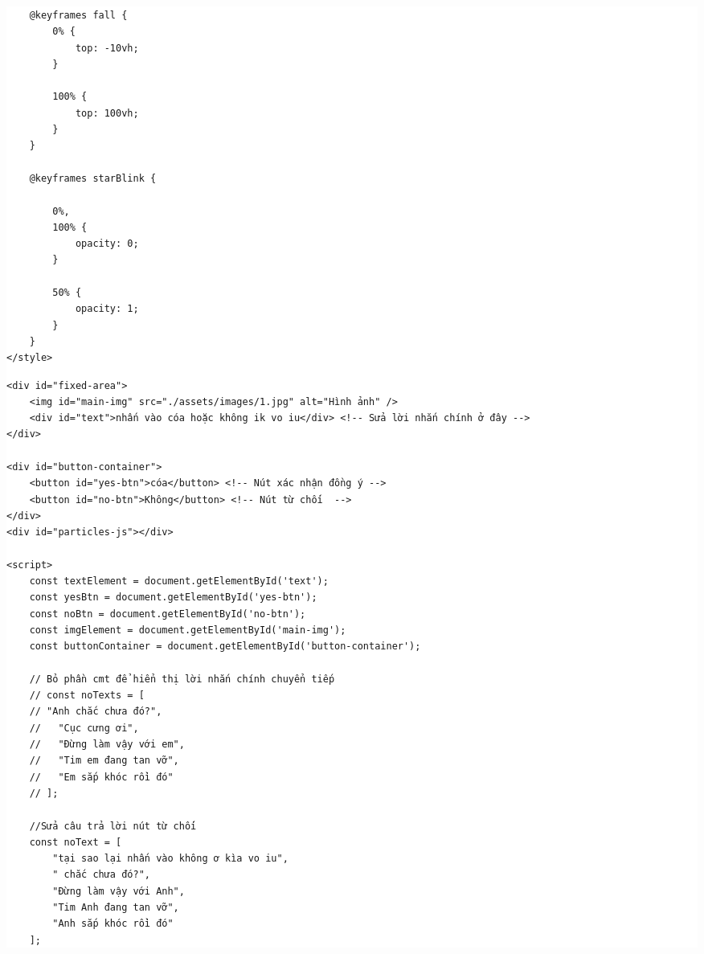         @keyframes fall {
            0% {
                top: -10vh;
            }

            100% {
                top: 100vh;
            }
        }

        @keyframes starBlink {

            0%,
            100% {
                opacity: 0;
            }

            50% {
                opacity: 1;
            }
        }
    </style>
</head>

<body>

    <div id="fixed-area">
        <img id="main-img" src="./assets/images/1.jpg" alt="Hình ảnh" />
        <div id="text">nhấn vào cóa hoặc không ik vo iu</div> <!-- Sửa lời nhắn chính ở đây -->
    </div>

    <div id="button-container">
        <button id="yes-btn">cóa</button> <!-- Nút xác nhận đồng ý -->
        <button id="no-btn">Không</button> <!-- Nút từ chối  -->
    </div>
    <div id="particles-js"></div>

    <script>
        const textElement = document.getElementById('text');
        const yesBtn = document.getElementById('yes-btn');
        const noBtn = document.getElementById('no-btn');
        const imgElement = document.getElementById('main-img');
        const buttonContainer = document.getElementById('button-container');

        // Bỏ phần cmt để hiển thị lời nhắn chính chuyển tiếp
        // const noTexts = [
        // "Anh chắc chưa đó?",
        //   "Cục cưng ơi",
        //   "Đừng làm vậy với em",
        //   "Tim em đang tan vỡ",
        //   "Em sắp khóc rồi đó"
        // ];

        //Sửa câu trả lời nút từ chối
        const noText = [
            "tại sao lại nhấn vào không ơ kìa vo iu",
            " chắc chưa đó?",
            "Đừng làm vậy với Anh",
            "Tim Anh đang tan vỡ",
            "Anh sắp khóc rồi đó"
        ];
